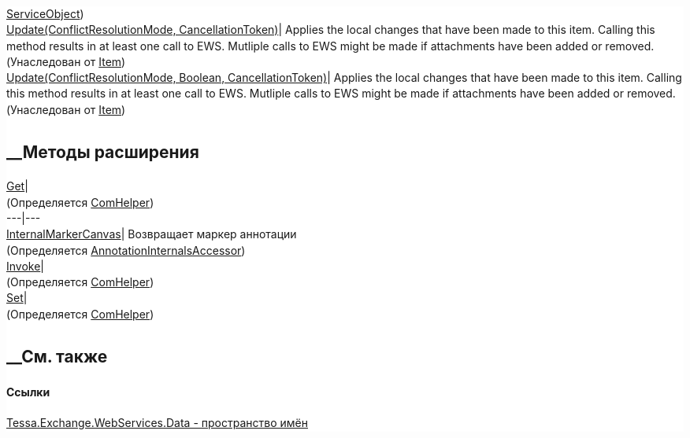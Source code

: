 [ServiceObject](T_Tessa_Exchange_WebServices_Data_ServiceObject.htm))  
[Update(ConflictResolutionMode,
CancellationToken)](M_Tessa_Exchange_WebServices_Data_Item_Update_1.htm)|
Applies the local changes that have been made to this item. Calling this
method results in at least one call to EWS. Mutliple calls to EWS might be
made if attachments have been added or removed.  
(Унаследован от [Item](T_Tessa_Exchange_WebServices_Data_Item.htm))  
[Update(ConflictResolutionMode, Boolean,
CancellationToken)](M_Tessa_Exchange_WebServices_Data_Item_Update.htm)|
Applies the local changes that have been made to this item. Calling this
method results in at least one call to EWS. Mutliple calls to EWS might be
made if attachments have been added or removed.  
(Унаследован от [Item](T_Tessa_Exchange_WebServices_Data_Item.htm))  
##  __Методы расширения
[Get](M_Tessa_Extensions_Default_Client_EDS_ComHelper_Get.htm)|  
(Определяется
[ComHelper](T_Tessa_Extensions_Default_Client_EDS_ComHelper.htm))  
---|---  
[InternalMarkerCanvas](M_Tessa_UI_Views_Charting_Annotations_AnnotationInternalsAccessor_InternalMarkerCanvas.htm)|
Возвращает маркер аннотации  
(Определяется
[AnnotationInternalsAccessor](T_Tessa_UI_Views_Charting_Annotations_AnnotationInternalsAccessor.htm))  
[Invoke](M_Tessa_Extensions_Default_Client_EDS_ComHelper_Invoke.htm)|  
(Определяется
[ComHelper](T_Tessa_Extensions_Default_Client_EDS_ComHelper.htm))  
[Set](M_Tessa_Extensions_Default_Client_EDS_ComHelper_Set.htm)|  
(Определяется
[ComHelper](T_Tessa_Extensions_Default_Client_EDS_ComHelper.htm))  
##  __См. также
#### Ссылки
[Tessa.Exchange.WebServices.Data - пространство
имён](N_Tessa_Exchange_WebServices_Data.htm)
